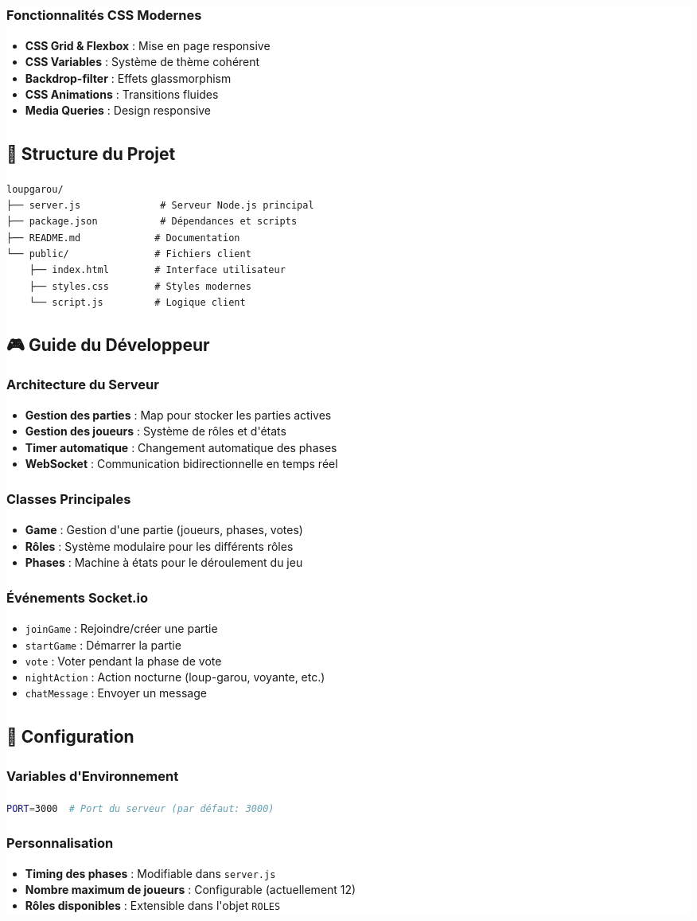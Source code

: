 ### Fonctionnalités CSS Modernes
- **CSS Grid & Flexbox** : Mise en page responsive
- **CSS Variables** : Système de thème cohérent
- **Backdrop-filter** : Effets glassmorphism
- **CSS Animations** : Transitions fluides
- **Media Queries** : Design responsive

## 📁 Structure du Projet

```
loupgarou/
├── server.js              # Serveur Node.js principal
├── package.json           # Dépendances et scripts
├── README.md             # Documentation
└── public/               # Fichiers client
    ├── index.html        # Interface utilisateur
    ├── styles.css        # Styles modernes
    └── script.js         # Logique client
```

## 🎮 Guide du Développeur

### Architecture du Serveur
- **Gestion des parties** : Map pour stocker les parties actives
- **Gestion des joueurs** : Système de rôles et d'états
- **Timer automatique** : Changement automatique des phases
- **WebSocket** : Communication bidirectionnelle en temps réel

### Classes Principales
- **Game** : Gestion d'une partie (joueurs, phases, votes)
- **Rôles** : Système modulaire pour les différents rôles
- **Phases** : Machine à états pour le déroulement du jeu

### Événements Socket.io
- `joinGame` : Rejoindre/créer une partie
- `startGame` : Démarrer la partie
- `vote` : Voter pendant la phase de vote
- `nightAction` : Action nocturne (loup-garou, voyante, etc.)
- `chatMessage` : Envoyer un message

## 🔧 Configuration

### Variables d'Environnement
```bash
PORT=3000  # Port du serveur (par défaut: 3000)
```

### Personnalisation
- **Timing des phases** : Modifiable dans `server.js`
- **Nombre maximum de joueurs** : Configurable (actuellement 12)
- **Rôles disponibles** : Extensible dans l'objet `ROLES`
